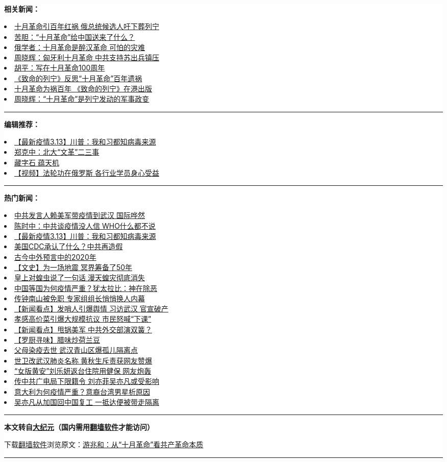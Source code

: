 <strong>相关新闻：</strong>
<li><a href="/gb/17/11/6/n9810182.md#1">十月革命引百年红祸 俄总统候选人吁下葬列宁</a></li>
<li><a href="/gb/17/11/6/n9809712.md#1">苦胆：“十月革命”给中国送来了什么？</a></li>
<li><a href="/gb/17/11/5/n9806464.md#1">俄学者：十月革命是醉汉革命 可怕的灾难</a></li>
<li><a href="/gb/17/5/24/n9177055.md#1">周晓辉：匈牙利十月革命 中共支持苏出兵镇压</a></li>
<li><a href="/gb/17/5/5/n9107992.md#1">胡平：写在十月革命100周年</a></li>
<li><a href="/gb/17/5/2/n9099332.md#1">《致命的列宁》反思“十月革命”百年遗祸</a></li>
<li><a href="/gb/17/3/22/n8955008.md#1">十月革命为祸百年 《致命的列宁》在港出版</a></li>
<li><a href="/gb/17/1/4/n8666081.md#1">周晓辉：“十月革命”是列宁发动的军事政变</a></li>
<hr>


<strong>编辑推荐：</strong>
<li><a href="/gb/20/3/12/n11936755.md#1">【最新疫情3.13】川普：我和习都知病毒来源</a></li>
<li><a href="/gb/18/2/7/n10121258.md#1" target="_blank">郑克中：北大“文革”二三事</a></li><li><a href="/gb/14/6/9/n4173977.md?dfh#1" target="_blank">藏字石 蕴天机</a></li><li><a href="/gb/18/12/23/n10928592.md#1" target="_blank">【视频】法轮功在俄罗斯 各行业学员身心受益</a></li>
<hr>

<strong>热门新闻：</strong>
<li><a href="/gb/20/3/12/n11936484.md#1">中共发言人赖美军带疫情到武汉 国际哗然</a></li>
<li><a href="/gb/20/3/13/n11937929.md#1">陈时中：中共谈疫情没人信 WHO什么都不说</a></li>
<li><a href="/gb/20/3/12/n11936755.md#1">【最新疫情3.13】川普：我和习都知病毒来源</a></li>
<li><a href="/gb/20/3/12/n11936666.md#1">美国CDC承认了什么？中共再造假</a></li>
<li><a href="/gb/20/2/18/n11877949.md#1">古今中外预言中的2020年</a></li>
<li><a href="/gb/20/3/5/n11918064.md#1">【文史】为一场地震 冥界筹备了50年</a></li>
<li><a href="/gb/20/3/6/n11920009.md#1">皇上对蝗虫说了一句话 漫天蝗灾彻底消失</a></li>
<li><a href="/gb/20/3/9/n11926997.md#1">中国等国为何疫情严重？犹太拉比：神在除恶</a></li>
<li><a href="/gb/20/3/12/n11934088.md#1">传钟南山被免职 专家组组长悄悄换人内幕</a></li>
<li><a href="/gb/20/3/12/n11936289.md#1">【新闻看点】发哨人引爆舆情 习访武汉 官宣破产</a></li>
<li><a href="/gb/20/3/12/n11936264.md#1">孝感高价菜引爆大规模抗议 市民怒喊“下课”</a></li>
<li><a href="/gb/20/3/13/n11938828.md#1">【新闻看点】甩锅美军 中共外交部演双簧？</a></li>
<li><a href="/gb/20/3/9/n11927966.md#1">【罗厨寻味】腊味炒荷兰豆</a></li>
<li><a href="/gb/20/3/13/n11938032.md#1">父母染疫去世 武汉青山区爆孤儿隔离点</a></li>
<li><a href="/gb/20/3/12/n11935159.md#1">世卫改武汉肺炎名称 黄秋生斥责获网友赞爆</a></li>
<li><a href="/gb/20/3/12/n11934318.md#1">“女版黄安”刘乐妍返台住院用健保 网友炮轰</a></li>
<li><a href="/gb/20/3/11/n11933566.md#1">传中共广电局下限籍令 刘亦菲吴亦凡或受影响</a></li>
<li><a href="/gb/20/3/12/n11936148.md#1">意大利为何疫情严重？意裔台湾男星析原因</a></li>
<li><a href="/gb/20/3/11/n11933325.md#1">吴亦凡从加国回中国复工 一抵达便被带走隔离</a></li>
<hr>

<strong>本文转自<a href="https://www.epochtimes.com">大纪元</a>（国内需用<a href="https://github.com/bannedbook/fanqiang/wiki">翻墙软件</a>才能访问）</strong><p>下载<a href="https://github.com/bannedbook/fanqiang/wiki">翻墙软件</a>浏览原文：<a href="https://www.epochtimes.com/gb/17/11/7/n9812644.htm">游兆和：从“十月革命”看共产革命本质</a></p><hr>
